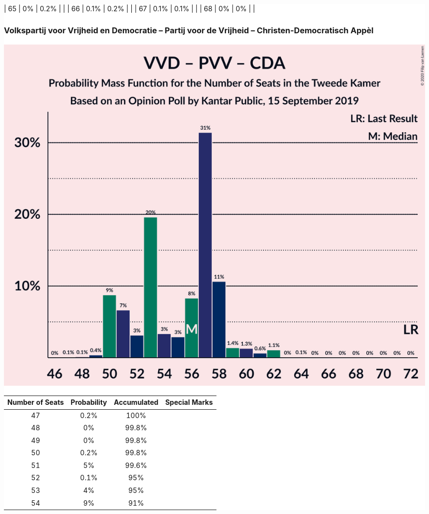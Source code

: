 | 65 | 0% | 0.2% |  |
| 66 | 0.1% | 0.2% |  |
| 67 | 0.1% | 0.1% |  |
| 68 | 0% | 0% |  |

### Volkspartij voor Vrijheid en Democratie – Partij voor de Vrijheid – Christen-Democratisch Appèl

![Graph with seats probability mass function not yet produced](2019-09-15-KantarPublic-coalitions-seats-pmf-vvd–pvv–cda.png "Seats Probability Mass Function")

| Number of Seats | Probability | Accumulated | Special Marks |
|:---------------:|:-----------:|:-----------:|:-------------:|
| 47 | 0.2% | 100% |  |
| 48 | 0% | 99.8% |  |
| 49 | 0% | 99.8% |  |
| 50 | 0.2% | 99.8% |  |
| 51 | 5% | 99.6% |  |
| 52 | 0.1% | 95% |  |
| 53 | 4% | 95% |  |
| 54 | 9% | 91% |  |